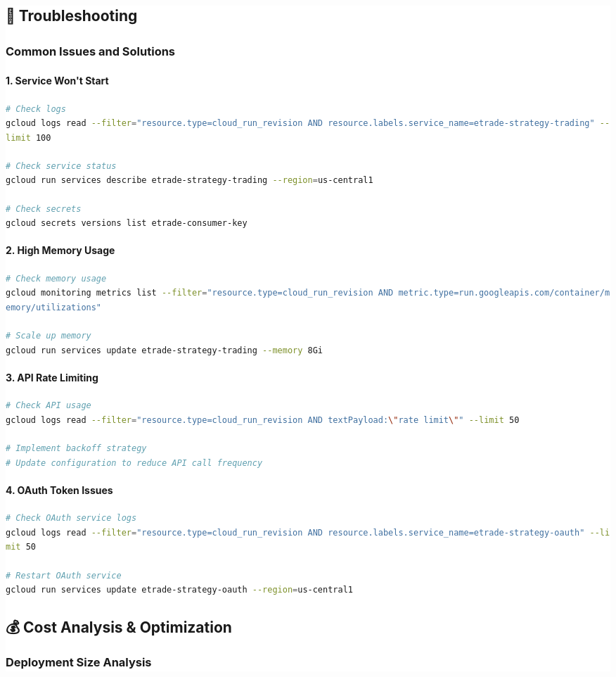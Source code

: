 
## 🔧 Troubleshooting

### **Common Issues and Solutions**

#### **1. Service Won't Start**
```bash
# Check logs
gcloud logs read --filter="resource.type=cloud_run_revision AND resource.labels.service_name=etrade-strategy-trading" --limit 100

# Check service status
gcloud run services describe etrade-strategy-trading --region=us-central1

# Check secrets
gcloud secrets versions list etrade-consumer-key
```

#### **2. High Memory Usage**
```bash
# Check memory usage
gcloud monitoring metrics list --filter="resource.type=cloud_run_revision AND metric.type=run.googleapis.com/container/memory/utilizations"

# Scale up memory
gcloud run services update etrade-strategy-trading --memory 8Gi
```

#### **3. API Rate Limiting**
```bash
# Check API usage
gcloud logs read --filter="resource.type=cloud_run_revision AND textPayload:\"rate limit\"" --limit 50

# Implement backoff strategy
# Update configuration to reduce API call frequency
```

#### **4. OAuth Token Issues**
```bash
# Check OAuth service logs
gcloud logs read --filter="resource.type=cloud_run_revision AND resource.labels.service_name=etrade-strategy-oauth" --limit 50

# Restart OAuth service
gcloud run services update etrade-strategy-oauth --region=us-central1
```

## 💰 Cost Analysis & Optimization

### **Deployment Size Analysis**
